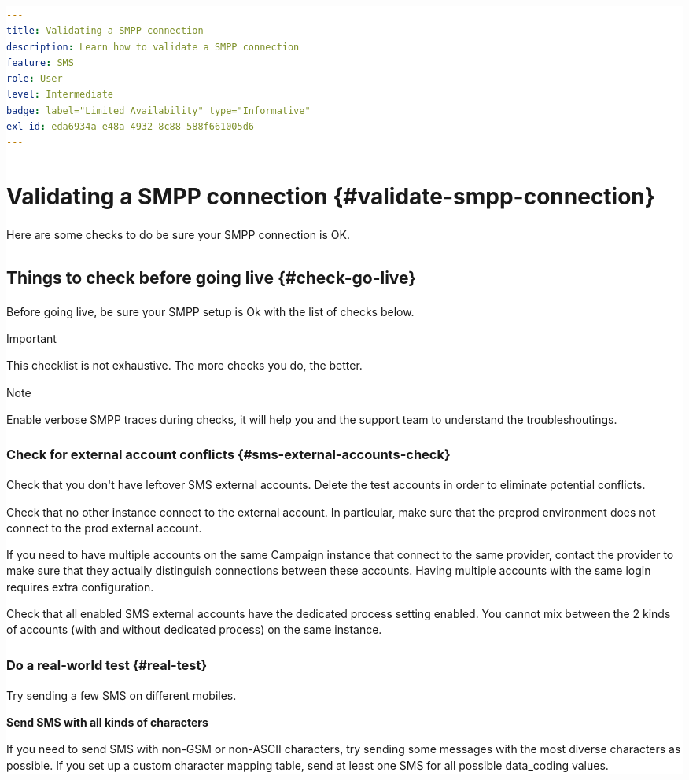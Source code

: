 ```yaml
---
title: Validating a SMPP connection
description: Learn how to validate a SMPP connection
feature: SMS
role: User
level: Intermediate
badge: label="Limited Availability" type="Informative"
exl-id: eda6934a-e48a-4932-8c88-588f661005d6
---
```

# Validating a SMPP connection {#validate-smpp-connection}

Here are some checks to do be sure your SMPP connection is OK.

## Things to check before going live {#check-go-live}

Before going live, be sure your SMPP setup is Ok with the list of checks below.

>[!IMPORTANT]
>
>This checklist is not exhaustive. The more checks you do, the better.

>[!NOTE]
>
>Enable verbose SMPP traces during checks, it will help you and the support team to understand the troubleshoutings.

### Check for external account conflicts {#sms-external-accounts-check}

Check that you don't have leftover SMS external accounts. Delete the test accounts in order to eliminate potential conflicts.

Check that no other instance connect to the external account. In particular, make sure that the preprod environment does not connect to the prod external account.

If you need to have multiple accounts on the same Campaign instance that connect to the same provider, contact the provider to make sure that they actually distinguish connections between these accounts. Having multiple accounts with the same login requires extra configuration.

Check that all enabled SMS external accounts have the dedicated process setting enabled. You cannot mix between the 2 kinds of accounts (with and without dedicated process) on the same instance.

### Do a real-world test {#real-test}

Try sending a few SMS on different mobiles.

**Send SMS with all kinds of characters**

If you need to send SMS with non-GSM or non-ASCII characters, try sending some messages with the most diverse characters as possible. If you set up a custom character mapping table, send at least one SMS for all possible data_coding values.
